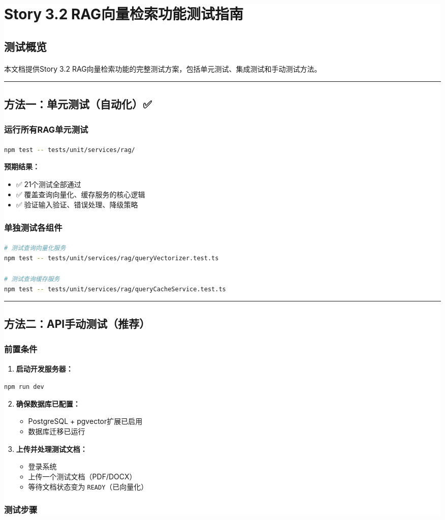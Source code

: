 # Story 3.2 RAG向量检索功能测试指南

## 测试概览

本文档提供Story 3.2 RAG向量检索功能的完整测试方案，包括单元测试、集成测试和手动测试方法。

---

## 方法一：单元测试（自动化）✅

### 运行所有RAG单元测试

```bash
npm test -- tests/unit/services/rag/
```

**预期结果：**
- ✅ 21个测试全部通过
- ✅ 覆盖查询向量化、缓存服务的核心逻辑
- ✅ 验证输入验证、错误处理、降级策略

### 单独测试各组件

```bash
# 测试查询向量化服务
npm test -- tests/unit/services/rag/queryVectorizer.test.ts

# 测试查询缓存服务
npm test -- tests/unit/services/rag/queryCacheService.test.ts
```

---

## 方法二：API手动测试（推荐）

### 前置条件

1. **启动开发服务器：**
```bash
npm run dev
```

2. **确保数据库已配置：**
   - PostgreSQL + pgvector扩展已启用
   - 数据库迁移已运行

3. **上传并处理测试文档：**
   - 登录系统
   - 上传一个测试文档（PDF/DOCX）
   - 等待文档状态变为 `READY`（已向量化）

### 测试步骤
